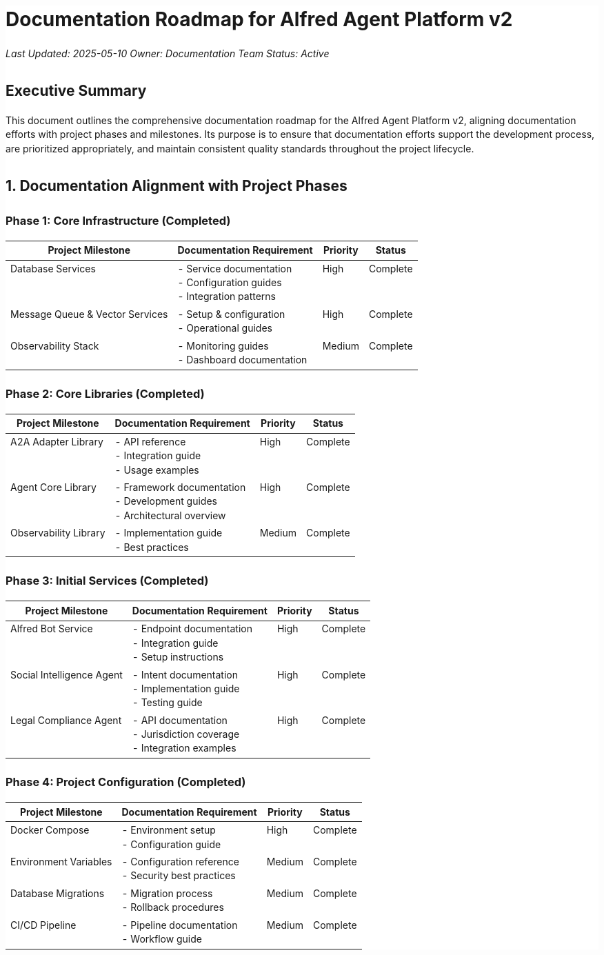 # Documentation Roadmap for Alfred Agent Platform v2

*Last Updated: 2025-05-10*
*Owner: Documentation Team*
*Status: Active*

## Executive Summary

This document outlines the comprehensive documentation roadmap for the Alfred Agent Platform v2, aligning documentation efforts with project phases and milestones. Its purpose is to ensure that documentation efforts support the development process, are prioritized appropriately, and maintain consistent quality standards throughout the project lifecycle.

## 1. Documentation Alignment with Project Phases

### Phase 1: Core Infrastructure (Completed)
| Project Milestone | Documentation Requirement | Priority | Status |
|-------------------|---------------------------|----------|--------|
| Database Services | - Service documentation<br>- Configuration guides<br>- Integration patterns | High | Complete |
| Message Queue & Vector Services | - Setup & configuration<br>- Operational guides | High | Complete |
| Observability Stack | - Monitoring guides<br>- Dashboard documentation | Medium | Complete |

### Phase 2: Core Libraries (Completed)
| Project Milestone | Documentation Requirement | Priority | Status |
|-------------------|---------------------------|----------|--------|
| A2A Adapter Library | - API reference<br>- Integration guide<br>- Usage examples | High | Complete |
| Agent Core Library | - Framework documentation<br>- Development guides<br>- Architectural overview | High | Complete |
| Observability Library | - Implementation guide<br>- Best practices | Medium | Complete |

### Phase 3: Initial Services (Completed)
| Project Milestone | Documentation Requirement | Priority | Status |
|-------------------|---------------------------|----------|--------|
| Alfred Bot Service | - Endpoint documentation<br>- Integration guide<br>- Setup instructions | High | Complete |
| Social Intelligence Agent | - Intent documentation<br>- Implementation guide<br>- Testing guide | High | Complete |
| Legal Compliance Agent | - API documentation<br>- Jurisdiction coverage<br>- Integration examples | High | Complete |

### Phase 4: Project Configuration (Completed)
| Project Milestone | Documentation Requirement | Priority | Status |
|-------------------|---------------------------|----------|--------|
| Docker Compose | - Environment setup<br>- Configuration guide | High | Complete |
| Environment Variables | - Configuration reference<br>- Security best practices | Medium | Complete |
| Database Migrations | - Migration process<br>- Rollback procedures | Medium | Complete |
| CI/CD Pipeline | - Pipeline documentation<br>- Workflow guide | Medium | Complete |
